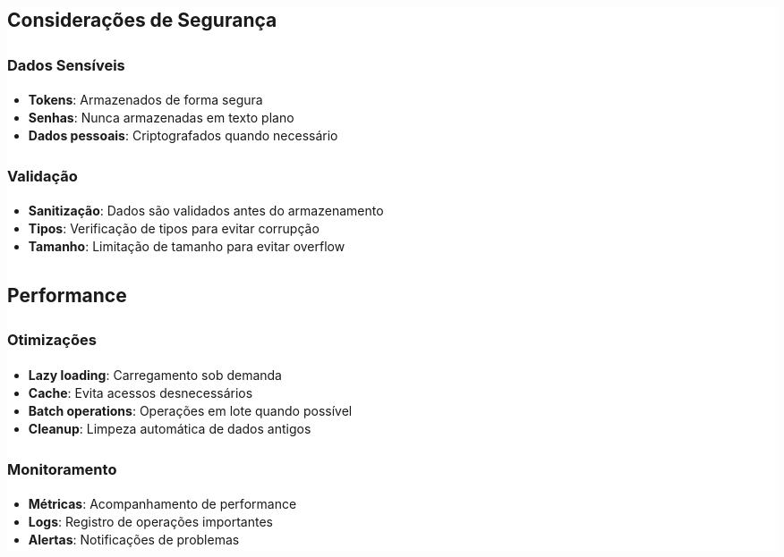 ## Considerações de Segurança

### Dados Sensíveis

- **Tokens**: Armazenados de forma segura
- **Senhas**: Nunca armazenadas em texto plano
- **Dados pessoais**: Criptografados quando necessário

### Validação

- **Sanitização**: Dados são validados antes do armazenamento
- **Tipos**: Verificação de tipos para evitar corrupção
- **Tamanho**: Limitação de tamanho para evitar overflow

## Performance

### Otimizações

- **Lazy loading**: Carregamento sob demanda
- **Cache**: Evita acessos desnecessários
- **Batch operations**: Operações em lote quando possível
- **Cleanup**: Limpeza automática de dados antigos

### Monitoramento

- **Métricas**: Acompanhamento de performance
- **Logs**: Registro de operações importantes
- **Alertas**: Notificações de problemas
